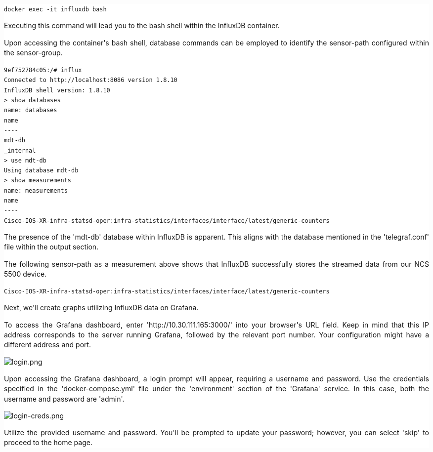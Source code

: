 ```
docker exec -it influxdb bash
```

<p align="justify">Executing this command will lead you to the bash shell within the InfluxDB container.</p> 

<p align="justify">Upon accessing the container's bash shell, database commands can be employed to identify the sensor-path configured within the sensor-group.</p>

```
9ef752784c05:/# influx
Connected to http://localhost:8086 version 1.8.10
InfluxDB shell version: 1.8.10
> show databases
name: databases
name
----
mdt-db
_internal
> use mdt-db
Using database mdt-db
> show measurements
name: measurements
name
----
Cisco-IOS-XR-infra-statsd-oper:infra-statistics/interfaces/interface/latest/generic-counters
```

<p align="justify">The presence of the 'mdt-db' database within InfluxDB is apparent. This aligns with the database mentioned in the 'telegraf.conf' file within the output section.</p>


<p align="justify">The following sensor-path as a measurement above shows that InfluxDB successfully stores the streamed data from our NCS 5500 device.</p></p>

```
Cisco-IOS-XR-infra-statsd-oper:infra-statistics/interfaces/interface/latest/generic-counters
```

<p align="justify">Next, we'll create graphs utilizing InfluxDB data on Grafana.</p>

<p align="justify">To access the Grafana dashboard, enter 'http://10.30.111.165:3000/' into your browser's URL field. Keep in mind that this IP address corresponds to the server running Grafana, followed by the relevant port number. Your configuration might have a different address and port.</p>

![login.png]({{site.baseurl}}/images/login.png)

<p align="justify">Upon accessing the Grafana dashboard, a login prompt will appear, requiring a username and password. Use the credentials specified in the 'docker-compose.yml' file under the 'environment' section of the 'Grafana' service. In this case, both the username and password are 'admin'.</p>

![login-creds.png]({{site.baseurl}}/images/login-creds.png)

<p align="justify">Utilize the provided username and password. You'll be prompted to update your password; however, you can select 'skip' to proceed to the home page.</p>
